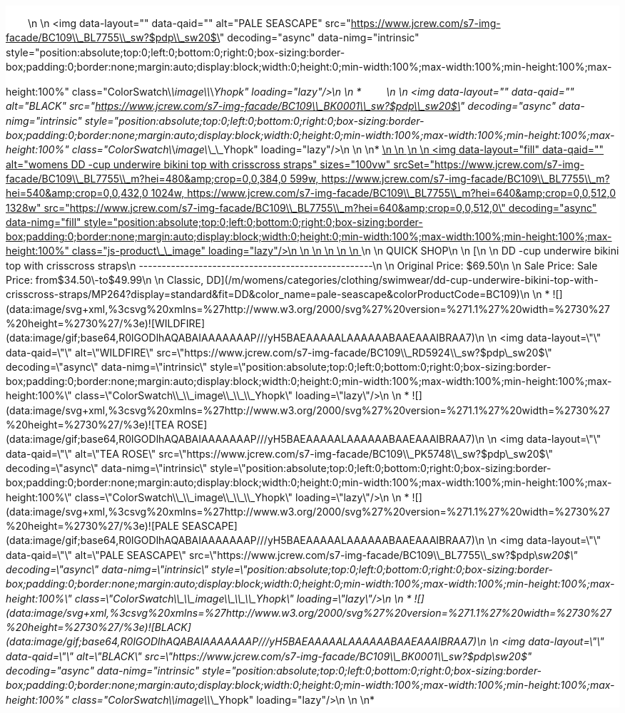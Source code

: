 ![](data:image/svg+xml,%3csvg%20xmlns=%27http://www.w3.org/2000/svg%27%20version=%271.1%27%20width=%2730%27%20height=%2730%27/%3e)![PALE SEASCAPE](data:image/gif;base64,R0lGODlhAQABAIAAAAAAAP///yH5BAEAAAAALAAAAAABAAEAAAIBRAA7)\n        \n        <img data-layout=\"\" data-qaid=\"\" alt=\"PALE SEASCAPE\" src=\"https://www.jcrew.com/s7-img-facade/BC109\\_BL7755\\_sw?$pdp\\_sw20$\" decoding=\"async\" data-nimg=\"intrinsic\" style=\"position:absolute;top:0;left:0;bottom:0;right:0;box-sizing:border-box;padding:0;border:none;margin:auto;display:block;width:0;height:0;min-width:100%;max-width:100%;min-height:100%;max-height:100%\" class=\"ColorSwatch\\_\\_image\\_\\_\\_Yhopk\" loading=\"lazy\"/>\n        \n    *   ![](data:image/svg+xml,%3csvg%20xmlns=%27http://www.w3.org/2000/svg%27%20version=%271.1%27%20width=%2730%27%20height=%2730%27/%3e)![BLACK](data:image/gif;base64,R0lGODlhAQABAIAAAAAAAP///yH5BAEAAAAALAAAAAABAAEAAAIBRAA7)\n        \n        <img data-layout=\"\" data-qaid=\"\" alt=\"BLACK\" src=\"https://www.jcrew.com/s7-img-facade/BC109\\_BK0001\\_sw?$pdp\\_sw20$\" decoding=\"async\" data-nimg=\"intrinsic\" style=\"position:absolute;top:0;left:0;bottom:0;right:0;box-sizing:border-box;padding:0;border:none;margin:auto;display:block;width:0;height:0;min-width:100%;max-width:100%;min-height:100%;max-height:100%\" class=\"ColorSwatch\\_\\_image\\_\\_\\_Yhopk\" loading=\"lazy\"/>\n        \n    \n*   [\n    \n    ![womens DD -cup underwire bikini top with crisscross straps](data:image/gif;base64,R0lGODlhAQABAIAAAAAAAP///yH5BAEAAAAALAAAAAABAAEAAAIBRAA7)\n    \n    <img data-layout=\"fill\" data-qaid=\"\" alt=\"womens DD -cup underwire bikini top with crisscross straps\" sizes=\"100vw\" srcSet=\"https://www.jcrew.com/s7-img-facade/BC109\\_BL7755\\_m?hei=480&amp;crop=0,0,384,0 599w, https://www.jcrew.com/s7-img-facade/BC109\\_BL7755\\_m?hei=540&amp;crop=0,0,432,0 1024w, https://www.jcrew.com/s7-img-facade/BC109\\_BL7755\\_m?hei=640&amp;crop=0,0,512,0 1328w\" src=\"https://www.jcrew.com/s7-img-facade/BC109\\_BL7755\\_m?hei=640&amp;crop=0,0,512,0\" decoding=\"async\" data-nimg=\"fill\" style=\"position:absolute;top:0;left:0;bottom:0;right:0;box-sizing:border-box;padding:0;border:none;margin:auto;display:block;width:0;height:0;min-width:100%;max-width:100%;min-height:100%;max-height:100%\" class=\"js-product\\_\\_image\" loading=\"lazy\"/>\n    \n    \n    \n    \n    \n    ](/m/womens/categories/clothing/swimwear/dd-cup-underwire-bikini-top-with-crisscross-straps/MP264?display=standard&fit=DD&color_name=pale-seascape&colorProductCode=BC109)\n    \n    QUICK SHOP\n    \n    [\n    \n    DD -cup underwire bikini top with crisscross straps\n    ---------------------------------------------------\n    \n    Original Price: $69.50\n    \n    Sale Price: Sale Price: from$34.50\\-to$49.99\n    \n    Classic, DD](/m/womens/categories/clothing/swimwear/dd-cup-underwire-bikini-top-with-crisscross-straps/MP264?display=standard&fit=DD&color_name=pale-seascape&colorProductCode=BC109)\n    \n    *   ![](data:image/svg+xml,%3csvg%20xmlns=%27http://www.w3.org/2000/svg%27%20version=%271.1%27%20width=%2730%27%20height=%2730%27/%3e)![WILDFIRE](data:image/gif;base64,R0lGODlhAQABAIAAAAAAAP///yH5BAEAAAAALAAAAAABAAEAAAIBRAA7)\n        \n        <img data-layout=\"\" data-qaid=\"\" alt=\"WILDFIRE\" src=\"https://www.jcrew.com/s7-img-facade/BC109\\_RD5924\\_sw?$pdp\\_sw20$\" decoding=\"async\" data-nimg=\"intrinsic\" style=\"position:absolute;top:0;left:0;bottom:0;right:0;box-sizing:border-box;padding:0;border:none;margin:auto;display:block;width:0;height:0;min-width:100%;max-width:100%;min-height:100%;max-height:100%\" class=\"ColorSwatch\\_\\_image\\_\\_\\_Yhopk\" loading=\"lazy\"/>\n        \n    *   ![](data:image/svg+xml,%3csvg%20xmlns=%27http://www.w3.org/2000/svg%27%20version=%271.1%27%20width=%2730%27%20height=%2730%27/%3e)![TEA ROSE](data:image/gif;base64,R0lGODlhAQABAIAAAAAAAP///yH5BAEAAAAALAAAAAABAAEAAAIBRAA7)\n        \n        <img data-layout=\"\" data-qaid=\"\" alt=\"TEA ROSE\" src=\"https://www.jcrew.com/s7-img-facade/BC109\\_PK5748\\_sw?$pdp\\_sw20$\" decoding=\"async\" data-nimg=\"intrinsic\" style=\"position:absolute;top:0;left:0;bottom:0;right:0;box-sizing:border-box;padding:0;border:none;margin:auto;display:block;width:0;height:0;min-width:100%;max-width:100%;min-height:100%;max-height:100%\" class=\"ColorSwatch\\_\\_image\\_\\_\\_Yhopk\" loading=\"lazy\"/>\n        \n    *   ![](data:image/svg+xml,%3csvg%20xmlns=%27http://www.w3.org/2000/svg%27%20version=%271.1%27%20width=%2730%27%20height=%2730%27/%3e)![PALE SEASCAPE](data:image/gif;base64,R0lGODlhAQABAIAAAAAAAP///yH5BAEAAAAALAAAAAABAAEAAAIBRAA7)\n        \n        <img data-layout=\"\" data-qaid=\"\" alt=\"PALE SEASCAPE\" src=\"https://www.jcrew.com/s7-img-facade/BC109\\_BL7755\\_sw?$pdp\\_sw20$\" decoding=\"async\" data-nimg=\"intrinsic\" style=\"position:absolute;top:0;left:0;bottom:0;right:0;box-sizing:border-box;padding:0;border:none;margin:auto;display:block;width:0;height:0;min-width:100%;max-width:100%;min-height:100%;max-height:100%\" class=\"ColorSwatch\\_\\_image\\_\\_\\_Yhopk\" loading=\"lazy\"/>\n        \n    *   ![](data:image/svg+xml,%3csvg%20xmlns=%27http://www.w3.org/2000/svg%27%20version=%271.1%27%20width=%2730%27%20height=%2730%27/%3e)![BLACK](data:image/gif;base64,R0lGODlhAQABAIAAAAAAAP///yH5BAEAAAAALAAAAAABAAEAAAIBRAA7)\n        \n        <img data-layout=\"\" data-qaid=\"\" alt=\"BLACK\" src=\"https://www.jcrew.com/s7-img-facade/BC109\\_BK0001\\_sw?$pdp\\_sw20$\" decoding=\"async\" data-nimg=\"intrinsic\" style=\"position:absolute;top:0;left:0;bottom:0;right:0;box-sizing:border-box;padding:0;border:none;margin:auto;display:block;width:0;height:0;min-width:100%;max-width:100%;min-height:100%;max-height:100%\" class=\"ColorSwatch\\_\\_image\\_\\_\\_Yhopk\" loading=\"lazy\"/>\n        \n    \n*